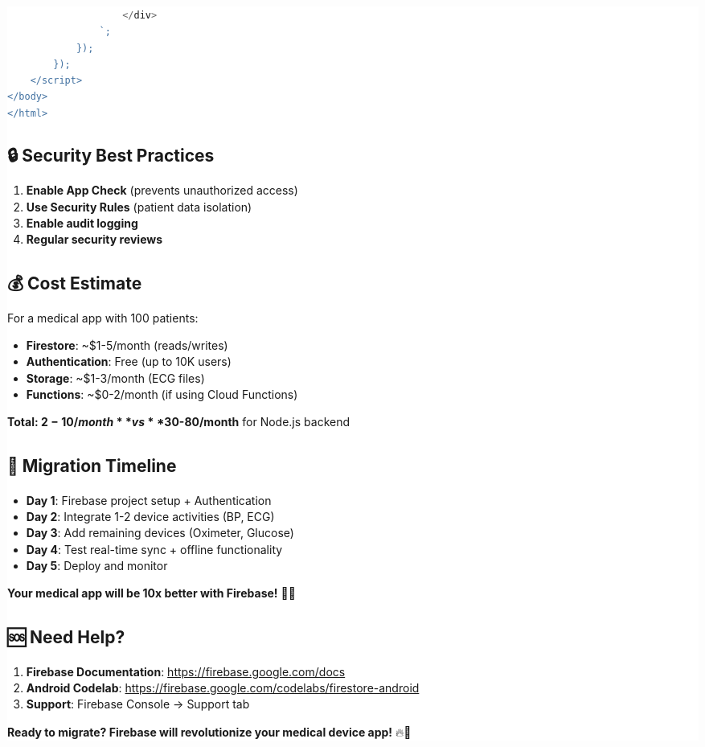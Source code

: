 ```javascript
                    </div>
                `;
            });
        });
    </script>
</body>
</html>
```

## 🔒 **Security Best Practices**

1. **Enable App Check** (prevents unauthorized access)
2. **Use Security Rules** (patient data isolation)
3. **Enable audit logging**
4. **Regular security reviews**

## 💰 **Cost Estimate**

For a medical app with 100 patients:

- **Firestore**: ~$1-5/month (reads/writes)
- **Authentication**: Free (up to 10K users)
- **Storage**: ~$1-3/month (ECG files)
- **Functions**: ~$0-2/month (if using Cloud Functions)

**Total: $2-10/month** vs **$30-80/month** for Node.js backend

## 🚀 **Migration Timeline**

- **Day 1**: Firebase project setup + Authentication
- **Day 2**: Integrate 1-2 device activities (BP, ECG)
- **Day 3**: Add remaining devices (Oximeter, Glucose)
- **Day 4**: Test real-time sync + offline functionality
- **Day 5**: Deploy and monitor

**Your medical app will be 10x better with Firebase!** 🏥✨

## 🆘 **Need Help?**

1. **Firebase Documentation**: https://firebase.google.com/docs
2. **Android Codelab**: https://firebase.google.com/codelabs/firestore-android
3. **Support**: Firebase Console → Support tab

**Ready to migrate? Firebase will revolutionize your medical device app!** 🔥🚀